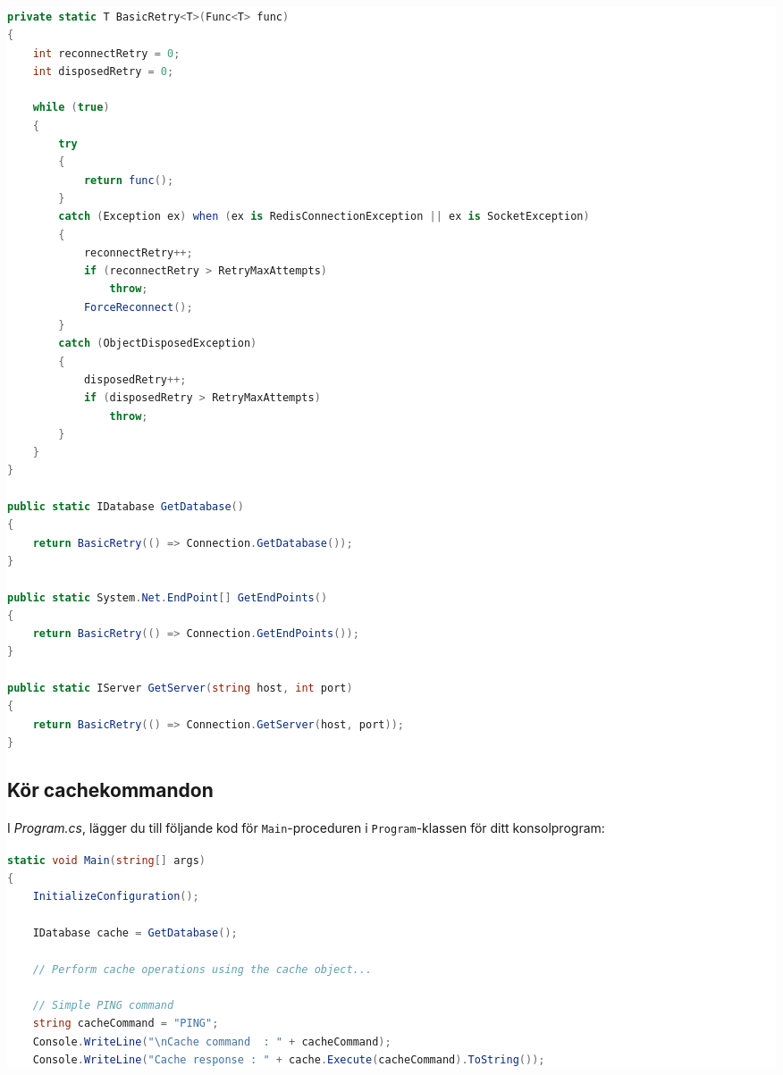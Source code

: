 ```csharp
private static T BasicRetry<T>(Func<T> func)
{
    int reconnectRetry = 0;
    int disposedRetry = 0;

    while (true)
    {
        try
        {
            return func();
        }
        catch (Exception ex) when (ex is RedisConnectionException || ex is SocketException)
        {
            reconnectRetry++;
            if (reconnectRetry > RetryMaxAttempts)
                throw;
            ForceReconnect();
        }
        catch (ObjectDisposedException)
        {
            disposedRetry++;
            if (disposedRetry > RetryMaxAttempts)
                throw;
        }
    }
}

public static IDatabase GetDatabase()
{
    return BasicRetry(() => Connection.GetDatabase());
}

public static System.Net.EndPoint[] GetEndPoints()
{
    return BasicRetry(() => Connection.GetEndPoints());
}

public static IServer GetServer(string host, int port)
{
    return BasicRetry(() => Connection.GetServer(host, port));
}
```

## <a name="executing-cache-commands"></a>Kör cachekommandon

I *Program.cs*, lägger du till följande kod för `Main`-proceduren i `Program`-klassen för ditt konsolprogram:

```csharp
static void Main(string[] args)
{
    InitializeConfiguration();

    IDatabase cache = GetDatabase();

    // Perform cache operations using the cache object...

    // Simple PING command
    string cacheCommand = "PING";
    Console.WriteLine("\nCache command  : " + cacheCommand);
    Console.WriteLine("Cache response : " + cache.Execute(cacheCommand).ToString());

```